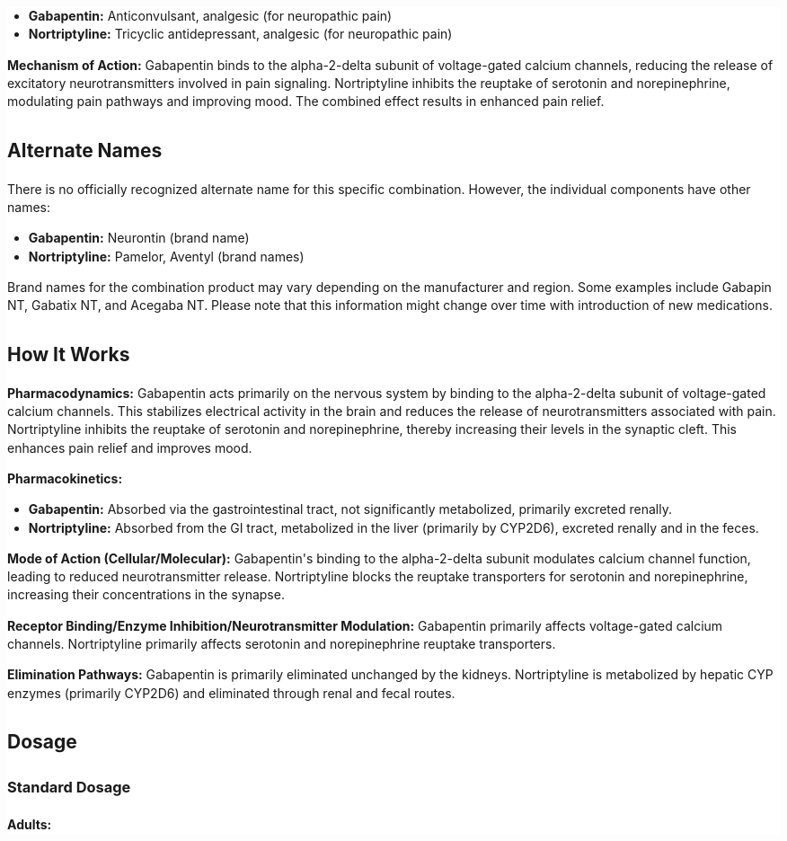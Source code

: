 * **Gabapentin:** Anticonvulsant, analgesic (for neuropathic pain)
* **Nortriptyline:** Tricyclic antidepressant, analgesic (for neuropathic pain)

**Mechanism of Action:** Gabapentin binds to the alpha-2-delta subunit of voltage-gated calcium channels, reducing the release of excitatory neurotransmitters involved in pain signaling. Nortriptyline inhibits the reuptake of serotonin and norepinephrine, modulating pain pathways and improving mood.  The combined effect results in enhanced pain relief.

## **Alternate Names**

There is no officially recognized alternate name for this specific combination. However, the individual components have other names:

* **Gabapentin:** Neurontin (brand name)
* **Nortriptyline:** Pamelor, Aventyl (brand names)

Brand names for the combination product may vary depending on the manufacturer and region. Some examples include Gabapin NT, Gabatix NT, and Acegaba NT. Please note that this information might change over time with introduction of new medications.

## **How It Works**

**Pharmacodynamics:** Gabapentin acts primarily on the nervous system by binding to the alpha-2-delta subunit of voltage-gated calcium channels. This stabilizes electrical activity in the brain and reduces the release of neurotransmitters associated with pain. Nortriptyline inhibits the reuptake of serotonin and norepinephrine, thereby increasing their levels in the synaptic cleft. This enhances pain relief and improves mood.

**Pharmacokinetics:**

* **Gabapentin:**  Absorbed via the gastrointestinal tract, not significantly metabolized, primarily excreted renally. 
* **Nortriptyline:** Absorbed from the GI tract, metabolized in the liver (primarily by CYP2D6), excreted renally and in the feces.

**Mode of Action (Cellular/Molecular):** Gabapentin's binding to the alpha-2-delta subunit modulates calcium channel function, leading to reduced neurotransmitter release.  Nortriptyline blocks the reuptake transporters for serotonin and norepinephrine, increasing their concentrations in the synapse.

**Receptor Binding/Enzyme Inhibition/Neurotransmitter Modulation:** Gabapentin primarily affects voltage-gated calcium channels. Nortriptyline primarily affects serotonin and norepinephrine reuptake transporters.

**Elimination Pathways:** Gabapentin is primarily eliminated unchanged by the kidneys.  Nortriptyline is metabolized by hepatic CYP enzymes (primarily CYP2D6) and eliminated through renal and fecal routes.


## **Dosage**

### **Standard Dosage**

#### **Adults:**
